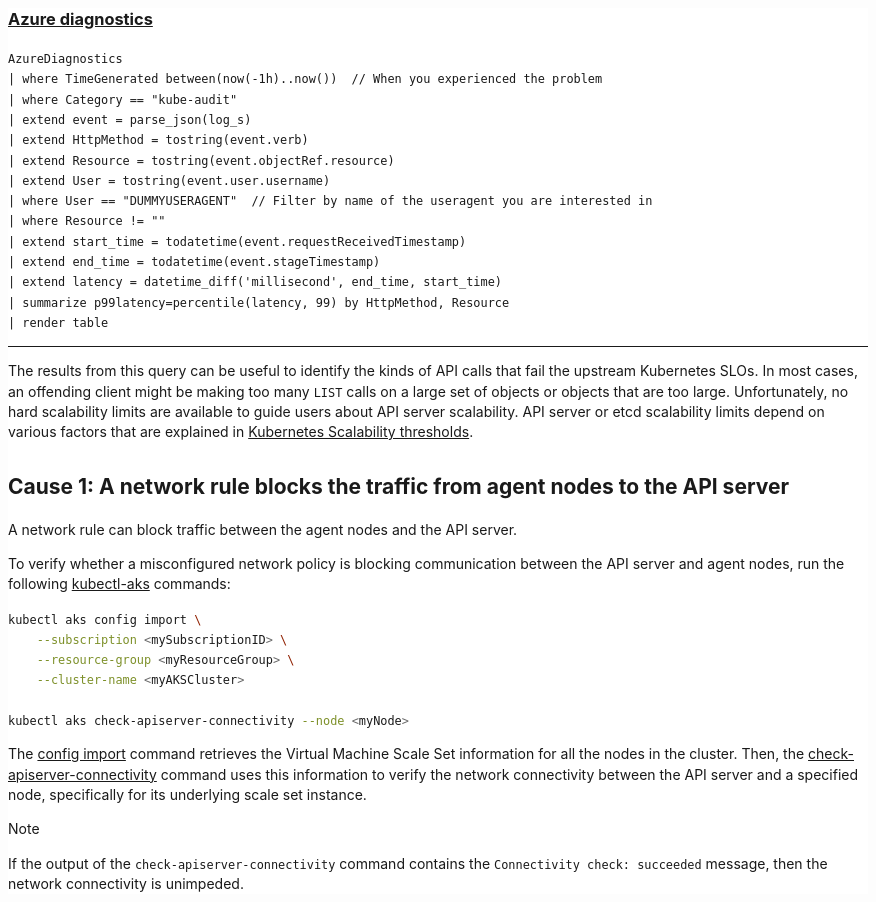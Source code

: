### [Azure diagnostics](#tab/azure-diagnostics)

```kusto
AzureDiagnostics
| where TimeGenerated between(now(-1h)..now())  // When you experienced the problem
| where Category == "kube-audit" 
| extend event = parse_json(log_s) 
| extend HttpMethod = tostring(event.verb) 
| extend Resource = tostring(event.objectRef.resource) 
| extend User = tostring(event.user.username) 
| where User == "DUMMYUSERAGENT"  // Filter by name of the useragent you are interested in
| where Resource != ""
| extend start_time = todatetime(event.requestReceivedTimestamp)
| extend end_time = todatetime(event.stageTimestamp)
| extend latency = datetime_diff('millisecond', end_time, start_time)
| summarize p99latency=percentile(latency, 99) by HttpMethod, Resource 
| render table  
```
---

The results from this query can be useful to identify the kinds of API calls that fail the upstream Kubernetes SLOs. In most cases, an offending client might be making too many `LIST` calls on a large set of objects or objects that are too large. Unfortunately, no hard scalability limits are available to guide users about API server scalability. API server or etcd scalability limits depend on various factors that are explained in [Kubernetes Scalability thresholds](https://github.com/kubernetes/community/blob/master/sig-scalability/configs-and-limits/thresholds.md).

## Cause 1: A network rule blocks the traffic from agent nodes to the API server

A network rule can block traffic between the agent nodes and the API server.

To verify whether a misconfigured network policy is blocking communication between the API server and agent nodes, run the following [kubectl-aks](https://go.microsoft.com/fwlink/p/?linkid=2259767) commands:

```bash
kubectl aks config import \
    --subscription <mySubscriptionID> \
    --resource-group <myResourceGroup> \
    --cluster-name <myAKSCluster>

kubectl aks check-apiserver-connectivity --node <myNode>
```

The [config import](https://go.microsoft.com/fwlink/p/?linkid=2259867#importing-configuration) command retrieves the Virtual Machine Scale Set information for all the nodes in the cluster. Then, the [check-apiserver-connectivity](https://go.microsoft.com/fwlink/p/?linkid=2259674) command uses this information to verify the network connectivity between the API server and a specified node, specifically for its underlying scale set instance.

> [!NOTE]
> If the output of the `check-apiserver-connectivity` command contains the `Connectivity check: succeeded` message, then the network connectivity is unimpeded.

